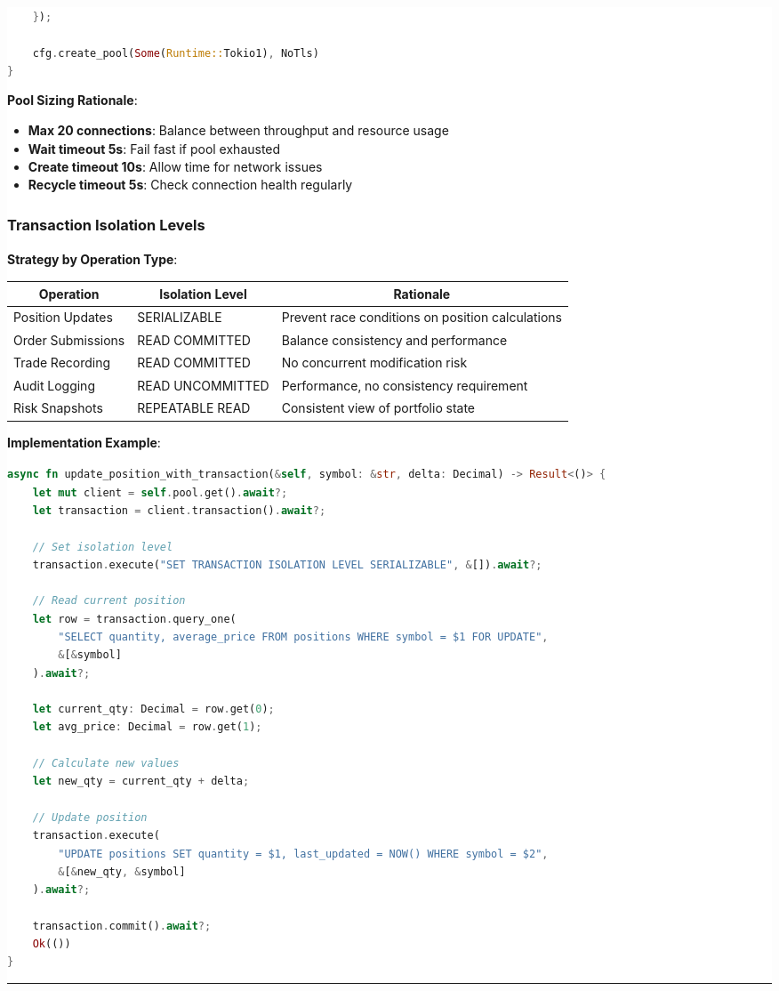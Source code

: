 ```rust
    });

    cfg.create_pool(Some(Runtime::Tokio1), NoTls)
}
```

**Pool Sizing Rationale**:
- **Max 20 connections**: Balance between throughput and resource usage
- **Wait timeout 5s**: Fail fast if pool exhausted
- **Create timeout 10s**: Allow time for network issues
- **Recycle timeout 5s**: Check connection health regularly

### Transaction Isolation Levels

**Strategy by Operation Type**:

| Operation | Isolation Level | Rationale |
|-----------|----------------|-----------|
| Position Updates | SERIALIZABLE | Prevent race conditions on position calculations |
| Order Submissions | READ COMMITTED | Balance consistency and performance |
| Trade Recording | READ COMMITTED | No concurrent modification risk |
| Audit Logging | READ UNCOMMITTED | Performance, no consistency requirement |
| Risk Snapshots | REPEATABLE READ | Consistent view of portfolio state |

**Implementation Example**:
```rust
async fn update_position_with_transaction(&self, symbol: &str, delta: Decimal) -> Result<()> {
    let mut client = self.pool.get().await?;
    let transaction = client.transaction().await?;

    // Set isolation level
    transaction.execute("SET TRANSACTION ISOLATION LEVEL SERIALIZABLE", &[]).await?;

    // Read current position
    let row = transaction.query_one(
        "SELECT quantity, average_price FROM positions WHERE symbol = $1 FOR UPDATE",
        &[&symbol]
    ).await?;

    let current_qty: Decimal = row.get(0);
    let avg_price: Decimal = row.get(1);

    // Calculate new values
    let new_qty = current_qty + delta;

    // Update position
    transaction.execute(
        "UPDATE positions SET quantity = $1, last_updated = NOW() WHERE symbol = $2",
        &[&new_qty, &symbol]
    ).await?;

    transaction.commit().await?;
    Ok(())
}
```

---